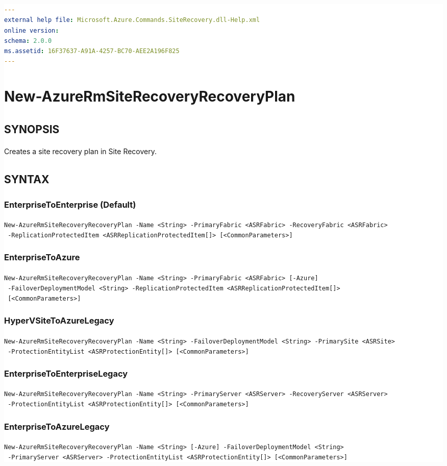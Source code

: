 ```yaml
---
external help file: Microsoft.Azure.Commands.SiteRecovery.dll-Help.xml
online version: 
schema: 2.0.0
ms.assetid: 16F37637-A91A-4257-BC70-AEE2A196F825
---
```


# New-AzureRmSiteRecoveryRecoveryPlan

## SYNOPSIS
Creates a site recovery plan in Site Recovery.

## SYNTAX

### EnterpriseToEnterprise (Default)
```
New-AzureRmSiteRecoveryRecoveryPlan -Name <String> -PrimaryFabric <ASRFabric> -RecoveryFabric <ASRFabric>
 -ReplicationProtectedItem <ASRReplicationProtectedItem[]> [<CommonParameters>]
```

### EnterpriseToAzure
```
New-AzureRmSiteRecoveryRecoveryPlan -Name <String> -PrimaryFabric <ASRFabric> [-Azure]
 -FailoverDeploymentModel <String> -ReplicationProtectedItem <ASRReplicationProtectedItem[]>
 [<CommonParameters>]
```

### HyperVSiteToAzureLegacy
```
New-AzureRmSiteRecoveryRecoveryPlan -Name <String> -FailoverDeploymentModel <String> -PrimarySite <ASRSite>
 -ProtectionEntityList <ASRProtectionEntity[]> [<CommonParameters>]
```

### EnterpriseToEnterpriseLegacy
```
New-AzureRmSiteRecoveryRecoveryPlan -Name <String> -PrimaryServer <ASRServer> -RecoveryServer <ASRServer>
 -ProtectionEntityList <ASRProtectionEntity[]> [<CommonParameters>]
```

### EnterpriseToAzureLegacy
```
New-AzureRmSiteRecoveryRecoveryPlan -Name <String> [-Azure] -FailoverDeploymentModel <String>
 -PrimaryServer <ASRServer> -ProtectionEntityList <ASRProtectionEntity[]> [<CommonParameters>]
```
